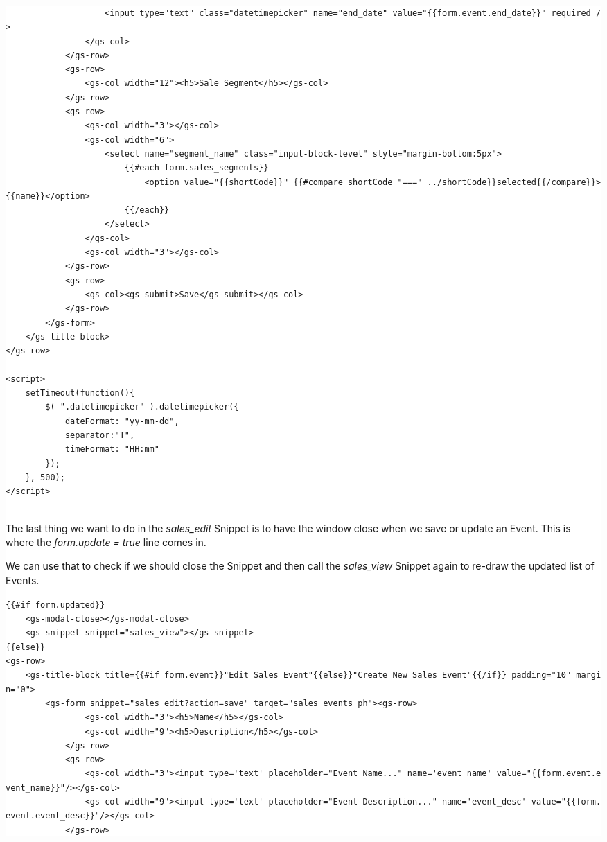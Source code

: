 ```
                    <input type="text" class="datetimepicker" name="end_date" value="{{form.event.end_date}}" required />
                </gs-col>
            </gs-row>
            <gs-row>
                <gs-col width="12"><h5>Sale Segment</h5></gs-col>
            </gs-row>
            <gs-row>
                <gs-col width="3"></gs-col>
                <gs-col width="6">
                    <select name="segment_name" class="input-block-level" style="margin-bottom:5px">
                        {{#each form.sales_segments}}
                            <option value="{{shortCode}}" {{#compare shortCode "===" ../shortCode}}selected{{/compare}}>{{name}}</option>
                        {{/each}}
                    </select>
                </gs-col>
                <gs-col width="3"></gs-col>
            </gs-row>
            <gs-row>
                <gs-col><gs-submit>Save</gs-submit></gs-col>
            </gs-row>
        </gs-form>
    </gs-title-block>
</gs-row>

<script>
    setTimeout(function(){
        $( ".datetimepicker" ).datetimepicker({
            dateFormat: "yy-mm-dd",
            separator:"T",
            timeFormat: "HH:mm"
        });
    }, 500);
</script>


```

The last thing we want to do in the *sales_edit* Snippet is to have the window close when we save or update an Event. This is where the *form.update = true* line comes in.

We can use that to check if we should close the Snippet and then call the *sales_view* Snippet again to re-draw the updated list of Events.

```
{{#if form.updated}}
    <gs-modal-close></gs-modal-close>
    <gs-snippet snippet="sales_view"></gs-snippet>  
{{else}}
<gs-row>
    <gs-title-block title={{#if form.event}}"Edit Sales Event"{{else}}"Create New Sales Event"{{/if}} padding="10" margin="0">
        <gs-form snippet="sales_edit?action=save" target="sales_events_ph"><gs-row>
                <gs-col width="3"><h5>Name</h5></gs-col>
                <gs-col width="9"><h5>Description</h5></gs-col>
            </gs-row>
            <gs-row>
                <gs-col width="3"><input type='text' placeholder="Event Name..." name='event_name' value="{{form.event.event_name}}"/></gs-col>
                <gs-col width="9"><input type='text' placeholder="Event Description..." name='event_desc' value="{{form.event.event_desc}}"/></gs-col>
            </gs-row>
```
